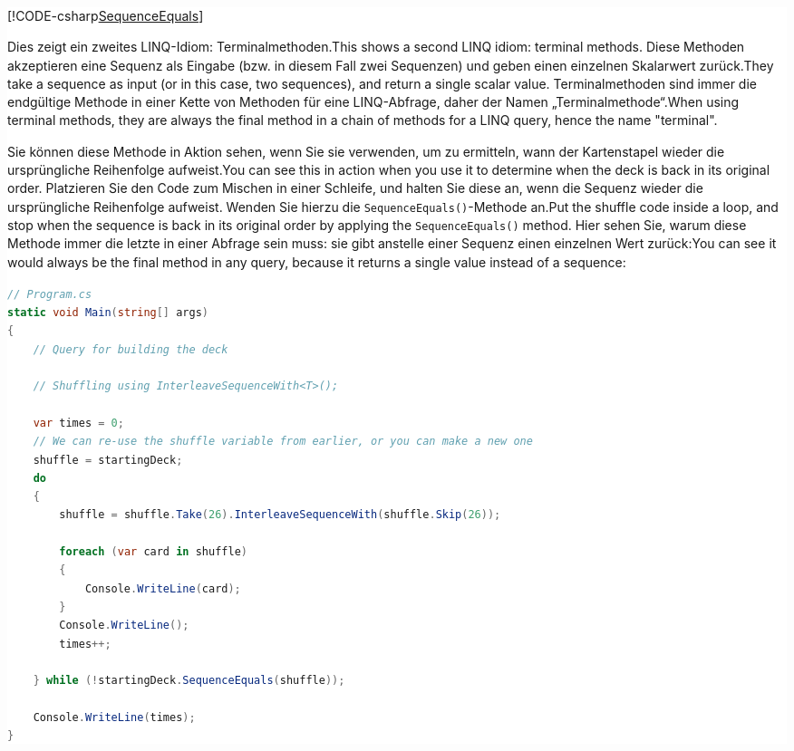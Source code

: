 [!CODE-csharp[SequenceEquals](../../../samples/csharp/getting-started/console-linq/extensions.cs?name=snippet2)]

<span data-ttu-id="64d7d-198">Dies zeigt ein zweites LINQ-Idiom: Terminalmethoden.</span><span class="sxs-lookup"><span data-stu-id="64d7d-198">This shows a second LINQ idiom: terminal methods.</span></span> <span data-ttu-id="64d7d-199">Diese Methoden akzeptieren eine Sequenz als Eingabe (bzw. in diesem Fall zwei Sequenzen) und geben einen einzelnen Skalarwert zurück.</span><span class="sxs-lookup"><span data-stu-id="64d7d-199">They take a sequence as input (or in this case, two sequences), and return a single scalar value.</span></span> <span data-ttu-id="64d7d-200">Terminalmethoden sind immer die endgültige Methode in einer Kette von Methoden für eine LINQ-Abfrage, daher der Namen „Terminalmethode“.</span><span class="sxs-lookup"><span data-stu-id="64d7d-200">When using terminal methods, they are always the final method in a chain of methods for a LINQ query, hence the name "terminal".</span></span>

<span data-ttu-id="64d7d-201">Sie können diese Methode in Aktion sehen, wenn Sie sie verwenden, um zu ermitteln, wann der Kartenstapel wieder die ursprüngliche Reihenfolge aufweist.</span><span class="sxs-lookup"><span data-stu-id="64d7d-201">You can see this in action when you use it to determine when the deck is back in its original order.</span></span> <span data-ttu-id="64d7d-202">Platzieren Sie den Code zum Mischen in einer Schleife, und halten Sie diese an, wenn die Sequenz wieder die ursprüngliche Reihenfolge aufweist. Wenden Sie hierzu die `SequenceEquals()`-Methode an.</span><span class="sxs-lookup"><span data-stu-id="64d7d-202">Put the shuffle code inside a loop, and stop when the sequence is back in its original order by applying the `SequenceEquals()` method.</span></span> <span data-ttu-id="64d7d-203">Hier sehen Sie, warum diese Methode immer die letzte in einer Abfrage sein muss: sie gibt anstelle einer Sequenz einen einzelnen Wert zurück:</span><span class="sxs-lookup"><span data-stu-id="64d7d-203">You can see it would always be the final method in any query, because it returns a single value instead of a sequence:</span></span>

```csharp
// Program.cs
static void Main(string[] args)
{
    // Query for building the deck

    // Shuffling using InterleaveSequenceWith<T>();

    var times = 0;
    // We can re-use the shuffle variable from earlier, or you can make a new one
    shuffle = startingDeck;
    do
    {
        shuffle = shuffle.Take(26).InterleaveSequenceWith(shuffle.Skip(26));

        foreach (var card in shuffle)
        {
            Console.WriteLine(card);
        }
        Console.WriteLine();
        times++;

    } while (!startingDeck.SequenceEquals(shuffle));

    Console.WriteLine(times);
}
```
